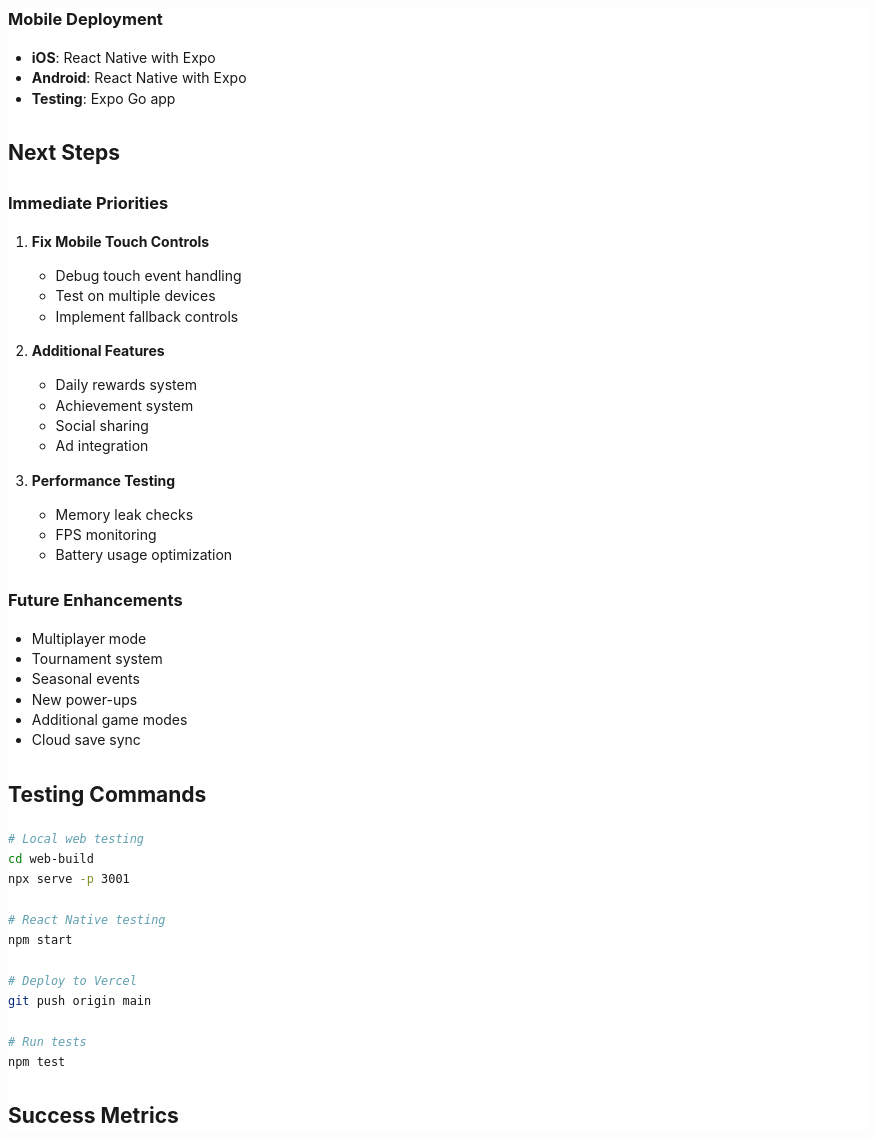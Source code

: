 ### Mobile Deployment
- **iOS**: React Native with Expo
- **Android**: React Native with Expo
- **Testing**: Expo Go app

## Next Steps

### Immediate Priorities
1. **Fix Mobile Touch Controls**
   - Debug touch event handling
   - Test on multiple devices
   - Implement fallback controls

2. **Additional Features**
   - Daily rewards system
   - Achievement system
   - Social sharing
   - Ad integration

3. **Performance Testing**
   - Memory leak checks
   - FPS monitoring
   - Battery usage optimization

### Future Enhancements
- Multiplayer mode
- Tournament system
- Seasonal events
- New power-ups
- Additional game modes
- Cloud save sync

## Testing Commands

```bash
# Local web testing
cd web-build
npx serve -p 3001

# React Native testing
npm start

# Deploy to Vercel
git push origin main

# Run tests
npm test
```

## Success Metrics
